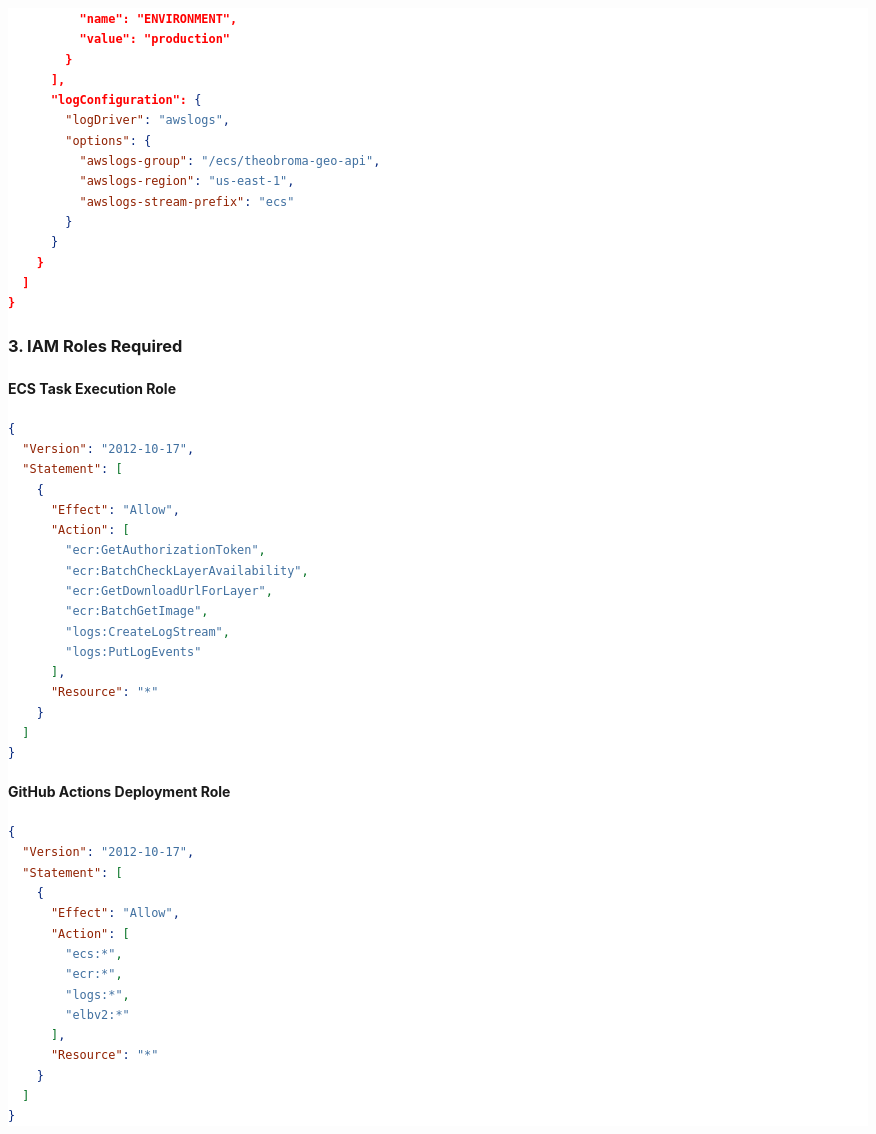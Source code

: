 ```json
          "name": "ENVIRONMENT",
          "value": "production"
        }
      ],
      "logConfiguration": {
        "logDriver": "awslogs",
        "options": {
          "awslogs-group": "/ecs/theobroma-geo-api",
          "awslogs-region": "us-east-1",
          "awslogs-stream-prefix": "ecs"
        }
      }
    }
  ]
}
```

### 3. IAM Roles Required

#### ECS Task Execution Role
```json
{
  "Version": "2012-10-17",
  "Statement": [
    {
      "Effect": "Allow",
      "Action": [
        "ecr:GetAuthorizationToken",
        "ecr:BatchCheckLayerAvailability",
        "ecr:GetDownloadUrlForLayer",
        "ecr:BatchGetImage",
        "logs:CreateLogStream",
        "logs:PutLogEvents"
      ],
      "Resource": "*"
    }
  ]
}
```

#### GitHub Actions Deployment Role
```json
{
  "Version": "2012-10-17",
  "Statement": [
    {
      "Effect": "Allow",
      "Action": [
        "ecs:*",
        "ecr:*",
        "logs:*",
        "elbv2:*"
      ],
      "Resource": "*"
    }
  ]
}
```
